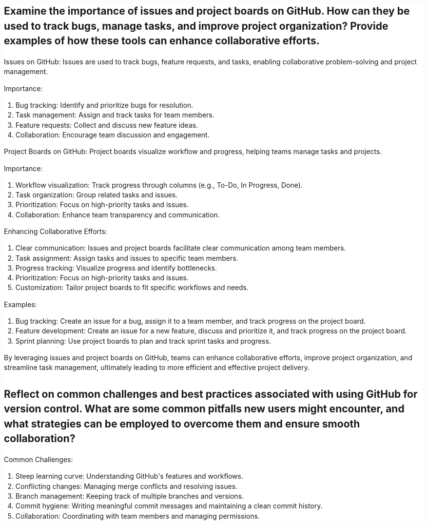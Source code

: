 ## Examine the importance of issues and project boards on GitHub. How can they be used to track bugs, manage tasks, and improve project organization? Provide examples of how these tools can enhance collaborative efforts.

Issues on GitHub:
Issues are used to track bugs, feature requests, and tasks, enabling collaborative problem-solving and project management.

Importance:
1. Bug tracking: Identify and prioritize bugs for resolution.
2. Task management: Assign and track tasks for team members.
3. Feature requests: Collect and discuss new feature ideas.
4. Collaboration: Encourage team discussion and engagement.

Project Boards on GitHub:
Project boards visualize workflow and progress, helping teams manage tasks and projects.

Importance:
1. Workflow visualization: Track progress through columns (e.g., To-Do, In Progress, Done).
2. Task organization: Group related tasks and issues.
3. Prioritization: Focus on high-priority tasks and issues.
4. Collaboration: Enhance team transparency and communication.

Enhancing Collaborative Efforts:
1. Clear communication: Issues and project boards facilitate clear communication among team members.
2. Task assignment: Assign tasks and issues to specific team members.
3. Progress tracking: Visualize progress and identify bottlenecks.
4. Prioritization: Focus on high-priority tasks and issues.
5. Customization: Tailor project boards to fit specific workflows and needs.

Examples:
1. Bug tracking: Create an issue for a bug, assign it to a team member, and track progress on the project board.
2. Feature development: Create an issue for a new feature, discuss and prioritize it, and track progress on the project board.
3. Sprint planning: Use project boards to plan and track sprint tasks and progress.

By leveraging issues and project boards on GitHub, teams can enhance collaborative efforts, improve project organization, and streamline task management, ultimately leading to more efficient and effective project delivery.

## Reflect on common challenges and best practices associated with using GitHub for version control. What are some common pitfalls new users might encounter, and what strategies can be employed to overcome them and ensure smooth collaboration?

Common Challenges:
1. Steep learning curve: Understanding GitHub's features and workflows.
2. Conflicting changes: Managing merge conflicts and resolving issues.
3. Branch management: Keeping track of multiple branches and versions.
4. Commit hygiene: Writing meaningful commit messages and maintaining a clean commit history.
5. Collaboration: Coordinating with team members and managing permissions.
